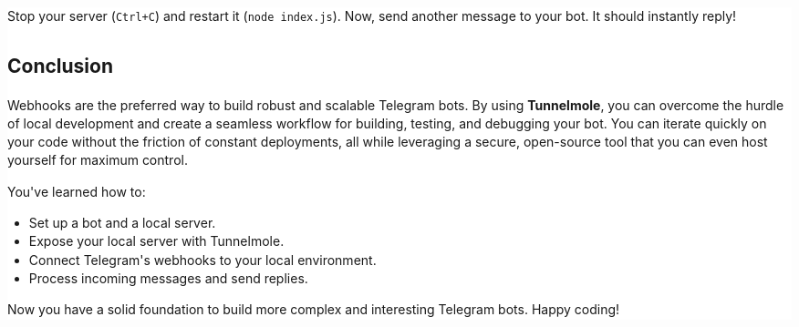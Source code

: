 Stop your server (`Ctrl+C`) and restart it (`node index.js`). Now, send another message to your bot. It should instantly reply!

## Conclusion

Webhooks are the preferred way to build robust and scalable Telegram bots. By using **Tunnelmole**, you can overcome the hurdle of local development and create a seamless workflow for building, testing, and debugging your bot. You can iterate quickly on your code without the friction of constant deployments, all while leveraging a secure, open-source tool that you can even host yourself for maximum control.

You've learned how to:
- Set up a bot and a local server.
- Expose your local server with Tunnelmole.
- Connect Telegram's webhooks to your local environment.
- Process incoming messages and send replies.

Now you have a solid foundation to build more complex and interesting Telegram bots. Happy coding!

